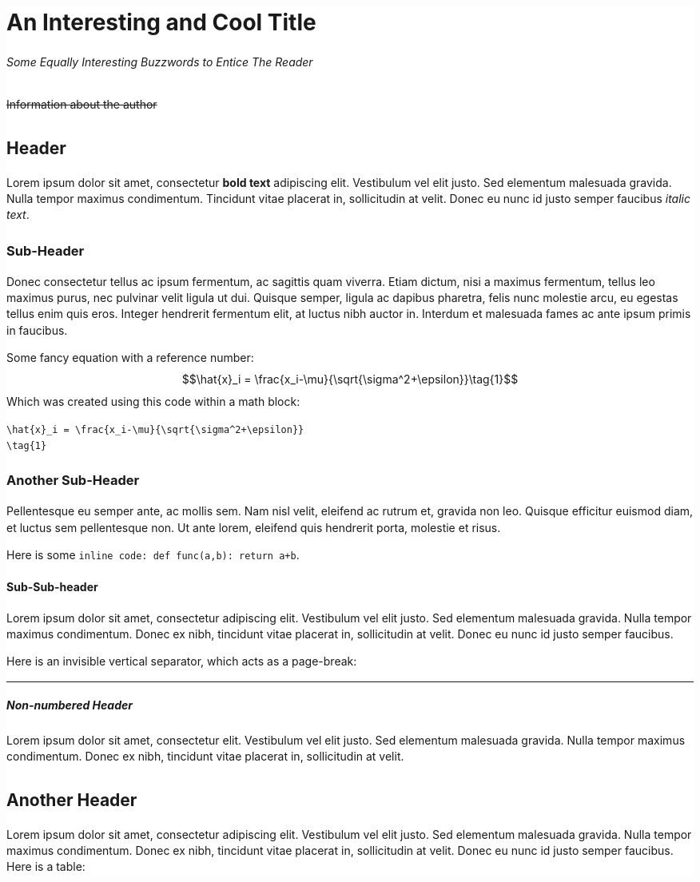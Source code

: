 

# An Interesting and Cool Title
###### Some Equally Interesting Buzzwords to Entice The Reader
~~Information about the author~~

## Header
Lorem ipsum dolor sit amet, consectetur **bold text** adipiscing elit. Vestibulum vel elit justo. Sed elementum malesuada gravida. Nulla tempor maximus condimentum. Tincidunt vitae placerat in, sollicitudin at velit. Donec eu nunc id justo semper faucibus *italic text*.

### Sub-Header
Donec consectetur tellus ac ipsum fermentum, ac sagittis quam viverra. Etiam dictum, nisi a maximus fermentum, tellus leo maximus purus, nec pulvinar velit ligula ut dui. Quisque semper, ligula ac dapibus pharetra, felis nunc molestie arcu, eu egestas tellus enim quis eros. Integer hendrerit fermentum elit, at luctus nibh auctor in. Interdum et malesuada fames ac ante ipsum primis in faucibus.

Some fancy equation with a reference number:
$$\hat{x}_i = \frac{x_i-\mu}{\sqrt{\sigma^2+\epsilon}}\tag{1}$$
Which was created using this code within a math block:
```
\hat{x}_i = \frac{x_i-\mu}{\sqrt{\sigma^2+\epsilon}}
\tag{1}
```

### Another Sub-Header
Pellentesque eu semper ante, ac mollis sem. Nam nisl velit, eleifend ac rutrum et, gravida non leo. Quisque efficitur euismod diam, et luctus sem pellentesque non. Ut ante lorem, eleifend quis hendrerit porta, molestie et risus.

Here is some `inline code: def func(a,b): return a+b`.

#### Sub-Sub-header
Lorem ipsum dolor sit amet, consectetur adipiscing elit. Vestibulum vel elit justo. Sed elementum malesuada gravida. Nulla tempor maximus condimentum. Donec ex nibh, tincidunt vitae placerat in, sollicitudin at velit. Donec eu nunc id justo semper faucibus.

Here is an invisible vertical separator, which acts as a page-break:

---
##### Non-numbered Header
Lorem ipsum dolor sit amet, consectetur elit. Vestibulum vel elit justo. Sed elementum malesuada gravida. Nulla tempor maximus condimentum. Donec ex nibh, tincidunt vitae placerat in, sollicitudin at velit.

## Another Header
Lorem ipsum dolor sit amet, consectetur adipiscing elit. Vestibulum vel elit justo. Sed elementum malesuada gravida. Nulla tempor maximus condimentum. Donec ex nibh, tincidunt vitae placerat in, sollicitudin at velit. Donec eu nunc id justo semper faucibus. Here is a table:
